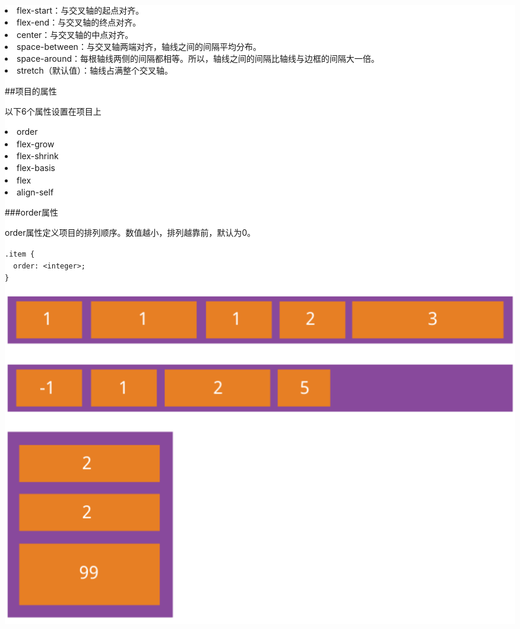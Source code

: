 >
  <li>flex-start：与交叉轴的起点对齐。</li>
  <li>flex-end：与交叉轴的终点对齐。</li>
  <li>center：与交叉轴的中点对齐。</li>
  <li>space-between：与交叉轴两端对齐，轴线之间的间隔平均分布。</li>
  <li>space-around：每根轴线两侧的间隔都相等。所以，轴线之间的间隔比轴线与边框的间隔大一倍。</li>
  <li>stretch（默认值）：轴线占满整个交叉轴。</li>

##项目的属性

以下6个属性设置在项目上

<li>order</li>
<li>flex-grow</li>
<li>flex-shrink</li>
<li>flex-basis</li>
<li>flex</li>
<li>align-self</li>

###order属性

order属性定义项目的排列顺序。数值越小，排列越靠前，默认为0。

	.item {
	  order: <integer>;
	}

![](13.png)
